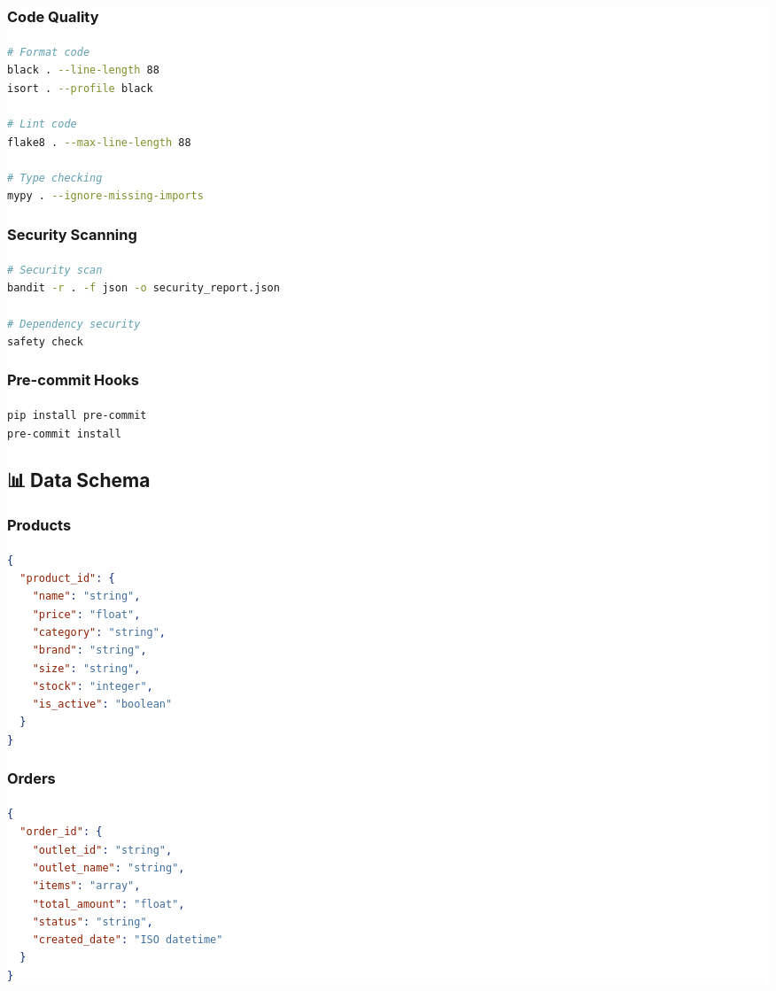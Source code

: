 ### Code Quality
```bash
# Format code
black . --line-length 88
isort . --profile black

# Lint code
flake8 . --max-line-length 88

# Type checking
mypy . --ignore-missing-imports
```

### Security Scanning
```bash
# Security scan
bandit -r . -f json -o security_report.json

# Dependency security
safety check
```

### Pre-commit Hooks
```bash
pip install pre-commit
pre-commit install
```

## 📊 Data Schema

### Products
```json
{
  "product_id": {
    "name": "string",
    "price": "float",
    "category": "string",
    "brand": "string",
    "size": "string",
    "stock": "integer",
    "is_active": "boolean"
  }
}
```

### Orders
```json
{
  "order_id": {
    "outlet_id": "string",
    "outlet_name": "string",
    "items": "array",
    "total_amount": "float",
    "status": "string",
    "created_date": "ISO datetime"
  }
}
```
